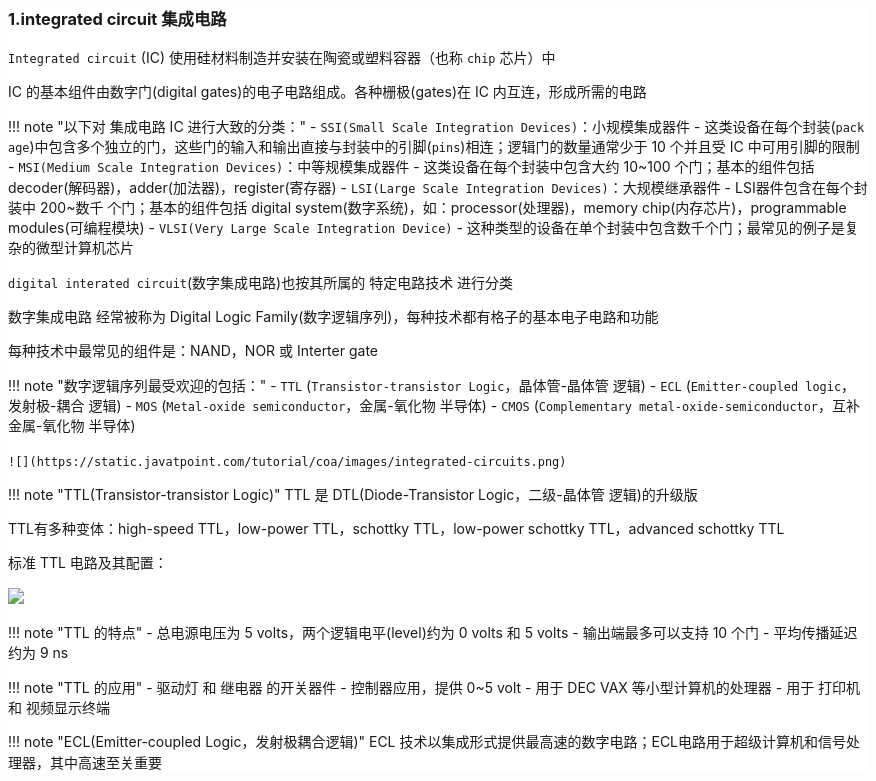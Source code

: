 


### 1.integrated circuit 集成电路 ###

`Integrated circuit` (IC) 使用硅材料制造并安装在陶瓷或塑料容器（也称 `chip` 芯片）中

IC 的基本组件由数字门(digital gates)的电子电路组成。各种栅极(gates)在 IC 内互连，形成所需的电路

!!! note "以下对 集成电路 IC 进行大致的分类："
	-	`SSI(Small Scale Integration Devices)`：小规模集成器件
		-	这类设备在每个封装(`package`)中包含多个独立的门，这些门的输入和输出直接与封装中的引脚(`pins`)相连；逻辑门的数量通常少于 10 个并且受 IC 中可用引脚的限制
	-	`MSI(Medium Scale Integration Devices)`：中等规模集成器件
		-	这类设备在每个封装中包含大约 10~100 个门；基本的组件包括 decoder(解码器)，adder(加法器)，register(寄存器)
	-	`LSI(Large Scale Integration Devices)`：大规模继承器件
		-	LSI器件包含在每个封装中 200~数千 个门；基本的组件包括 digital system(数字系统)，如：processor(处理器)，memory chip(内存芯片)，programmable modules(可编程模块)
	-	`VLSI(Very Large Scale Integration Device)`
		-	这种类型的设备在单个封装中包含数千个门；最常见的例子是复杂的微型计算机芯片

`digital interated circuit`(数字集成电路)也按其所属的 特定电路技术 进行分类

数字集成电路 经常被称为 Digital Logic Family(数字逻辑序列)，每种技术都有格子的基本电子电路和功能

每种技术中最常见的组件是：NAND，NOR 或 Interter gate

!!! note "数字逻辑序列最受欢迎的包括："
	- `TTL` (`Transistor-transistor Logic`，晶体管-晶体管 逻辑)
	- `ECL` (`Emitter-coupled logic`，发射极-耦合 逻辑)
	- `MOS` (`Metal-oxide semiconductor`，金属-氧化物 半导体)
	- `CMOS` (`Complementary metal-oxide-semiconductor`，互补 金属-氧化物 半导体)

	![](https://static.javatpoint.com/tutorial/coa/images/integrated-circuits.png)


!!! note  "TTL(Transistor-transistor Logic)"
TTL 是 DTL(Diode-Transistor Logic，二级-晶体管 逻辑)的升级版

TTL有多种变体：high-speed TTL，low-power TTL，schottky TTL，low-power schottky TTL，advanced schottky TTL

标准 TTL 电路及其配置：

![](https://static.javatpoint.com/tutorial/coa/images/transistor-transistor-logic.png)

!!! note "TTL 的特点"
	- 总电源电压为 5 volts，两个逻辑电平(level)约为 0 volts 和 5 volts
	- 输出端最多可以支持 10 个门
	- 平均传播延迟约为 9 ns

!!! note "TTL 的应用"
	- 驱动灯 和 继电器 的开关器件
	- 控制器应用，提供 0~5 volt
	- 用于 DEC VAX 等小型计算机的处理器
	- 用于 打印机 和 视频显示终端

!!! note "ECL(Emitter-coupled Logic，发射极耦合逻辑)"
ECL 技术以集成形式提供最高速的数字电路；ECL电路用于超级计算机和信号处理器，其中高速至关重要
